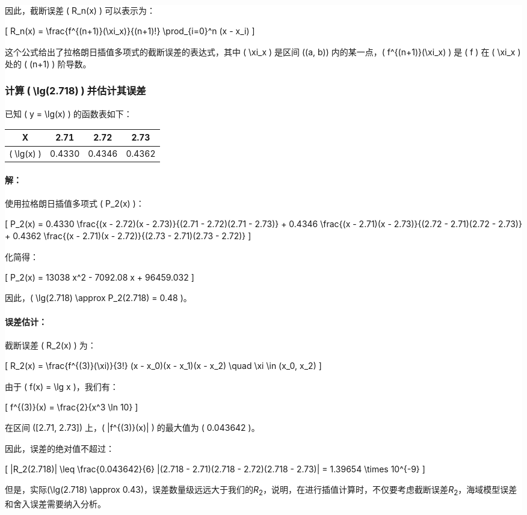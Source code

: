 因此，截断误差 \( R_n(x) \) 可以表示为：

\[
R_n(x) = \frac{f^{(n+1)}(\xi_x)}{(n+1)!} \prod_{i=0}^n (x - x_i)
\]

这个公式给出了拉格朗日插值多项式的截断误差的表达式，其中 \( \xi_x \) 是区间 \((a, b)\) 内的某一点，\( f^{(n+1)}(\xi_x) \) 是 \( f \) 在 \( \xi_x \) 处的 \( (n+1) \) 阶导数。

### 计算 \( \lg(2.718) \) 并估计其误差

已知 \( y = \lg(x) \) 的函数表如下：

| X       | 2.71 | 2.72 | 2.73 |
|---------|------|------|------|
| \( \lg(x) \) | 0.4330 | 0.4346 | 0.4362 |

#### 解：

使用拉格朗日插值多项式 \( P_2(x) \)：

\[
P_2(x) = 0.4330 \frac{(x - 2.72)(x - 2.73)}{(2.71 - 2.72)(2.71 - 2.73)} + 0.4346 \frac{(x - 2.71)(x - 2.73)}{(2.72 - 2.71)(2.72 - 2.73)} + 0.4362 \frac{(x - 2.71)(x - 2.72)}{(2.73 - 2.71)(2.73 - 2.72)}
\]

化简得：

\[
P_2(x) = 13038 x^2 - 7092.08 x + 96459.032
\]

因此，\( \lg(2.718) \approx P_2(2.718) = 0.48 \)。

#### 误差估计：

截断误差 \( R_2(x) \) 为：

\[
R_2(x) = \frac{f^{(3)}(\xi)}{3!} (x - x_0)(x - x_1)(x - x_2) \quad \xi \in (x_0, x_2)
\]

由于 \( f(x) = \lg x \)，我们有：

\[
f^{(3)}(x) = \frac{2}{x^3 \ln 10}
\]

在区间 \([2.71, 2.73]\) 上，\( |f^{(3)}(x)| \) 的最大值为 \( 0.043642 \)。

因此，误差的绝对值不超过：

\[
|R_2(2.718)| \leq \frac{0.043642}{6} |(2.718 - 2.71)(2.718 - 2.72)(2.718 - 2.73)| = 1.39654 \times 10^{-9}
\]

但是，实际\(\lg(2.718) \approx 0.43\)，误差数量级远远大于我们的$R_2$，说明，在进行插值计算时，不仅要考虑截断误差$R_2$，海域模型误差和舍入误差需要纳入分析。
